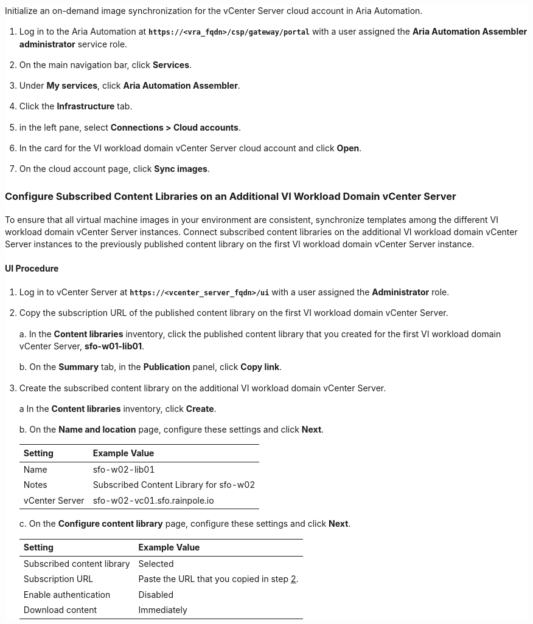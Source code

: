 Initialize an on-demand image synchronization for the vCenter Server cloud account in Aria Automation.

1. Log in to the Aria Automation at **`https://<vra_fqdn>/csp/gateway/portal`** with a user assigned the **Aria Automation Assembler administrator** service role.

2. On the main navigation bar, click **Services**.

3. Under **My services**, click **Aria Automation Assembler**.

4. Click the **Infrastructure** tab.

5. in the left pane, select **Connections > Cloud accounts**.

6. In the card for the VI workload domain vCenter Server cloud account and click **Open**.

7. On the cloud account page, click **Sync images**.

### Configure Subscribed Content Libraries on an Additional VI Workload Domain vCenter Server

To ensure that all virtual machine images in your environment are consistent, synchronize templates among the different VI workload domain vCenter Server instances. Connect subscribed content libraries on the additional VI workload domain vCenter Server instances to the previously published content library on the first VI workload domain vCenter Server instance.

#### UI Procedure

1. Log in to vCenter Server at **`https://<vcenter_server_fqdn>/ui`** with a user assigned the **Administrator** role.

2. Copy the subscription URL of the published content library on the first VI workload domain vCenter Server.

   a. In the **Content libraries** inventory, click the published content library that you created for the first VI workload domain vCenter Server, **sfo-w01-lib01**.

   b. On the **Summary** tab, in the **Publication** panel, click **Copy link**.

3. Create the subscribed content library on the additional VI workload domain vCenter Server.

   a In the **Content libraries** inventory, click **Create**.

   b. On the **Name and location** page, configure these settings and click **Next**.

      | Setting         | Example Value                           |
      | :-              | :-                                      |
      | Name            | sfo-w02-lib01                           |
      | Notes           | Subscribed Content Library for sfo-w02  |
      | vCenter Server  | sfo-w02-vc01.sfo.rainpole.io            |

   c. On the **Configure content library** page, configure these settings and click **Next**.

      | Setting                     | Example Value                                 |
      | :-                          | :-                                            |
      | Subscribed content library  | Selected                                      |
      | Subscription URL          | Paste the URL that you copied in step [2]().  |
      | Enable authentication       | Disabled                                      |
      | Download content            | Immediately                                   |
